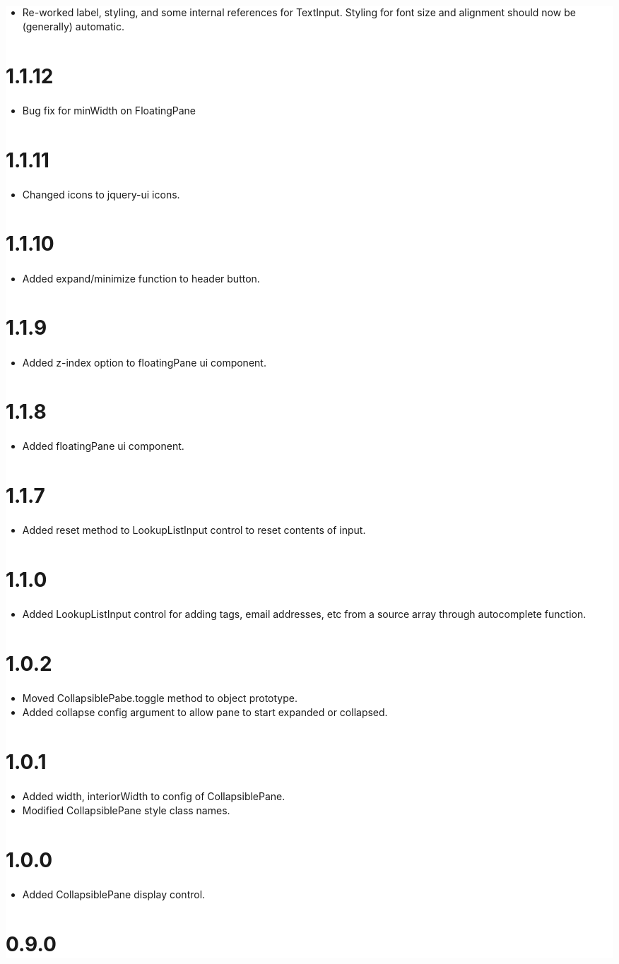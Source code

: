 - Re-worked label, styling, and some internal references for TextInput. Styling for font size and alignment should now be (generally) automatic.


1.1.12
======

- Bug fix for minWidth on FloatingPane

1.1.11
======

- Changed icons to jquery-ui icons.


1.1.10
======

- Added expand/minimize function to header button.

1.1.9
======

- Added z-index option to floatingPane ui component.


1.1.8
======

- Added floatingPane ui component.

1.1.7
======

- Added reset method to LookupListInput control to reset contents of input.

1.1.0
======

- Added LookupListInput control for adding tags, email addresses, etc from a source array through autocomplete function.

1.0.2
======

- Moved CollapsiblePabe.toggle method to object prototype.
- Added collapse config argument to allow pane to start expanded or collapsed.

1.0.1
======

- Added width, interiorWidth to config of CollapsiblePane.
- Modified CollapsiblePane style class names.

1.0.0
======

- Added CollapsiblePane display control.

0.9.0
======
